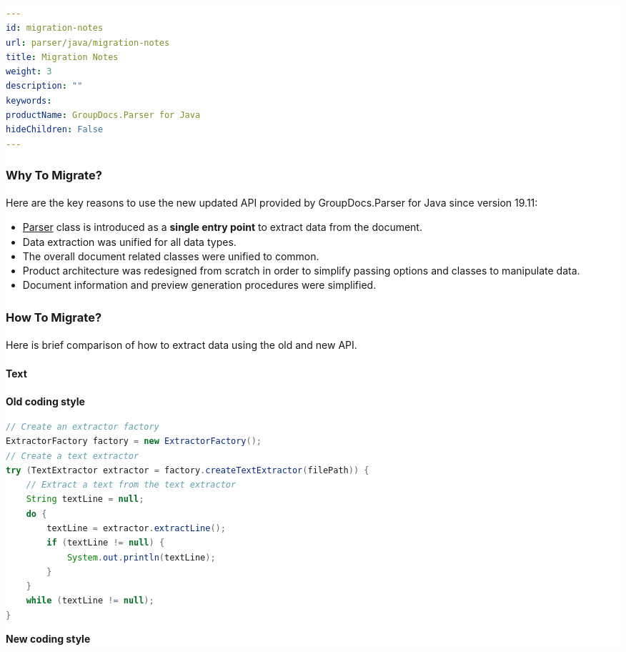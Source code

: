 ```yaml
---
id: migration-notes
url: parser/java/migration-notes
title: Migration Notes
weight: 3
description: ""
keywords: 
productName: GroupDocs.Parser for Java
hideChildren: False
---
```

### Why To Migrate?

Here are the key reasons to use the new updated API provided by GroupDocs.Parser for Java since version 19.11:

*   [Parser](https://reference.groupdocs.com/java/parser/com.groupdocs.parser/Parser) class is introduced as a **single entry point** to extract data from the document.       
*   Data extraction was unified for all data types.      
*   The overall document related classes were unified to common.      
*   Product architecture was redesigned from scratch in order to simplify passing options and classes to manipulate data.    
*   Document information and preview generation procedures were simplified.       
    

### How To Migrate?

Here is brief comparison of how to extract data using the old and new API.


  

#### Text

**Old coding style**

```java
// Create an extractor factory
ExtractorFactory factory = new ExtractorFactory();
// Create a text extractor
try (TextExtractor extractor = factory.createTextExtractor(filePath)) {
    // Extract a text from the text extractor
    String textLine = null;
    do {
        textLine = extractor.extractLine();
        if (textLine != null) {
            System.out.println(textLine);
        }
    }
    while (textLine != null);
}
```

**New coding style**
